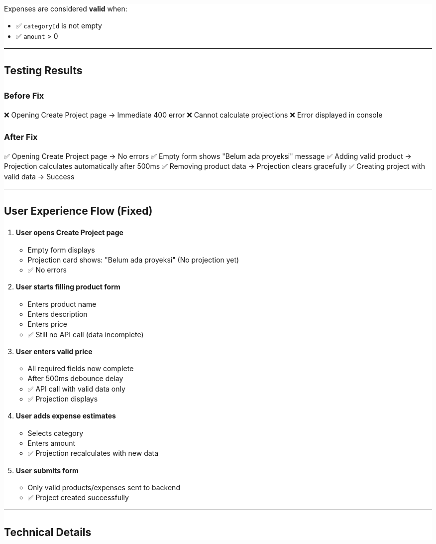Expenses are considered **valid** when:
- ✅ `categoryId` is not empty
- ✅ `amount` > 0

---

## Testing Results

### Before Fix
❌ Opening Create Project page → Immediate 400 error
❌ Cannot calculate projections
❌ Error displayed in console

### After Fix
✅ Opening Create Project page → No errors
✅ Empty form shows "Belum ada proyeksi" message
✅ Adding valid product → Projection calculates automatically after 500ms
✅ Removing product data → Projection clears gracefully
✅ Creating project with valid data → Success

---

## User Experience Flow (Fixed)

1. **User opens Create Project page**
   - Empty form displays
   - Projection card shows: "Belum ada proyeksi" (No projection yet)
   - ✅ No errors

2. **User starts filling product form**
   - Enters product name
   - Enters description
   - Enters price
   - ✅ Still no API call (data incomplete)

3. **User enters valid price**
   - All required fields now complete
   - After 500ms debounce delay
   - ✅ API call with valid data only
   - ✅ Projection displays

4. **User adds expense estimates**
   - Selects category
   - Enters amount
   - ✅ Projection recalculates with new data

5. **User submits form**
   - Only valid products/expenses sent to backend
   - ✅ Project created successfully

---

## Technical Details

